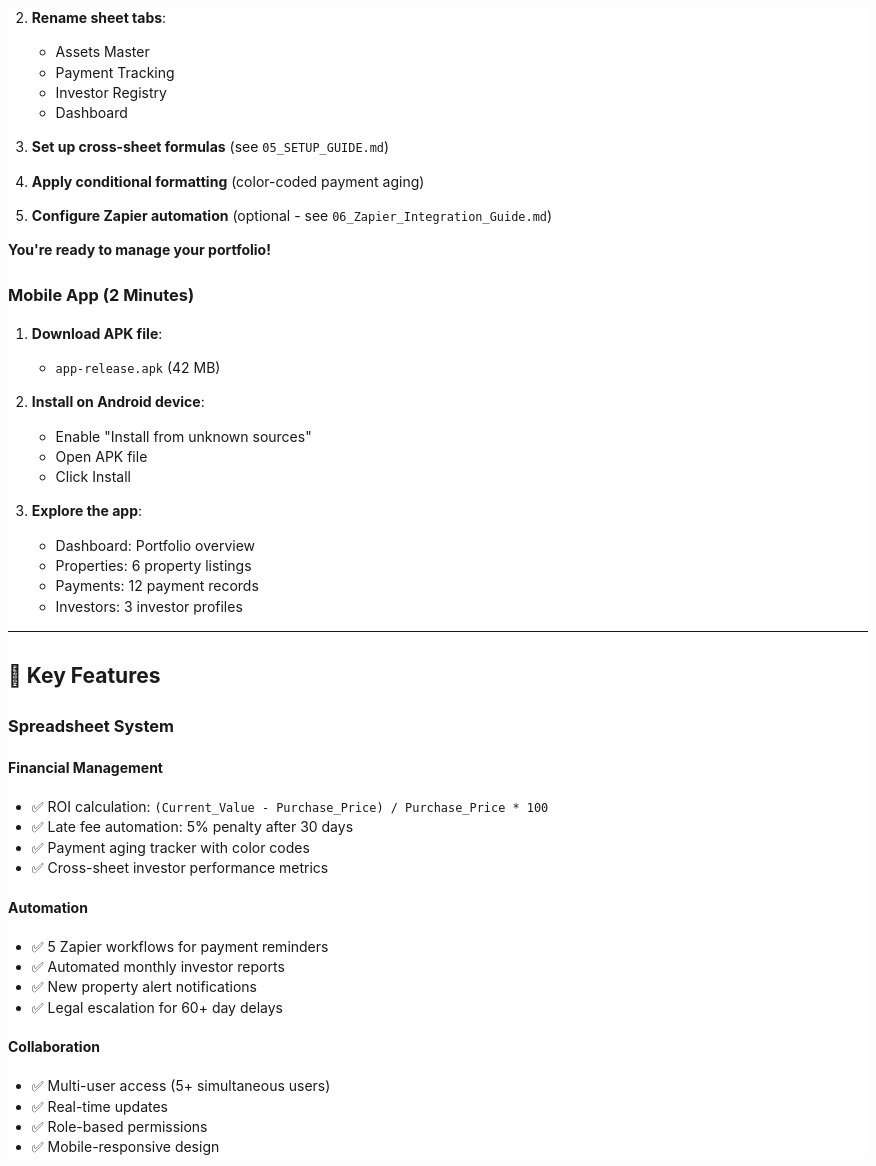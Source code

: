 2. **Rename sheet tabs**:
   - Assets Master
   - Payment Tracking
   - Investor Registry
   - Dashboard
   
3. **Set up cross-sheet formulas** (see `05_SETUP_GUIDE.md`)

4. **Apply conditional formatting** (color-coded payment aging)

5. **Configure Zapier automation** (optional - see `06_Zapier_Integration_Guide.md`)

**You're ready to manage your portfolio!**

### Mobile App (2 Minutes)

1. **Download APK file**:
   - `app-release.apk` (42 MB)
   
2. **Install on Android device**:
   - Enable "Install from unknown sources"
   - Open APK file
   - Click Install
   
3. **Explore the app**:
   - Dashboard: Portfolio overview
   - Properties: 6 property listings
   - Payments: 12 payment records
   - Investors: 3 investor profiles

---

## 🎯 Key Features

### Spreadsheet System

#### Financial Management
- ✅ ROI calculation: `(Current_Value - Purchase_Price) / Purchase_Price * 100`
- ✅ Late fee automation: 5% penalty after 30 days
- ✅ Payment aging tracker with color codes
- ✅ Cross-sheet investor performance metrics

#### Automation
- ✅ 5 Zapier workflows for payment reminders
- ✅ Automated monthly investor reports
- ✅ New property alert notifications
- ✅ Legal escalation for 60+ day delays

#### Collaboration
- ✅ Multi-user access (5+ simultaneous users)
- ✅ Real-time updates
- ✅ Role-based permissions
- ✅ Mobile-responsive design
